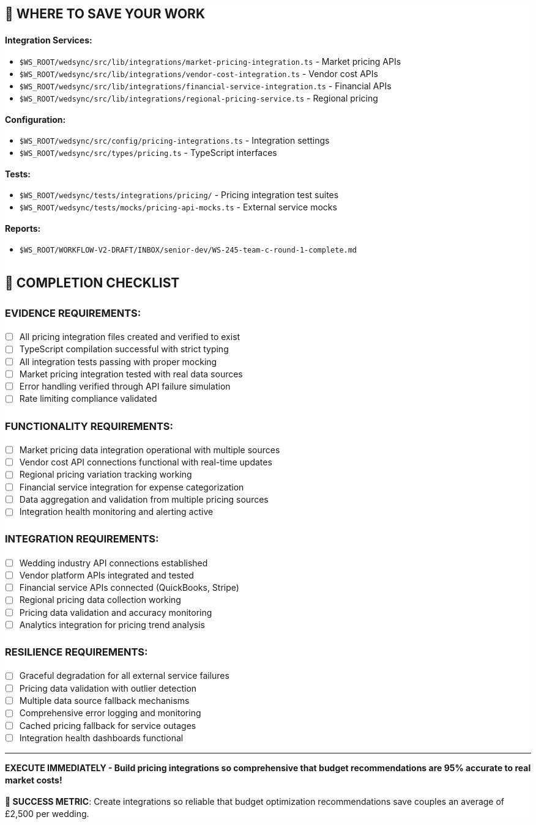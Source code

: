 ## 💾 WHERE TO SAVE YOUR WORK

**Integration Services:**
- `$WS_ROOT/wedsync/src/lib/integrations/market-pricing-integration.ts` - Market pricing APIs
- `$WS_ROOT/wedsync/src/lib/integrations/vendor-cost-integration.ts` - Vendor cost APIs
- `$WS_ROOT/wedsync/src/lib/integrations/financial-service-integration.ts` - Financial APIs
- `$WS_ROOT/wedsync/src/lib/integrations/regional-pricing-service.ts` - Regional pricing

**Configuration:**
- `$WS_ROOT/wedsync/src/config/pricing-integrations.ts` - Integration settings
- `$WS_ROOT/wedsync/src/types/pricing.ts` - TypeScript interfaces

**Tests:**
- `$WS_ROOT/wedsync/tests/integrations/pricing/` - Pricing integration test suites
- `$WS_ROOT/wedsync/tests/mocks/pricing-api-mocks.ts` - External service mocks

**Reports:**
- `$WS_ROOT/WORKFLOW-V2-DRAFT/INBOX/senior-dev/WS-245-team-c-round-1-complete.md`

## 🏁 COMPLETION CHECKLIST

### EVIDENCE REQUIREMENTS:
- [ ] All pricing integration files created and verified to exist
- [ ] TypeScript compilation successful with strict typing
- [ ] All integration tests passing with proper mocking
- [ ] Market pricing integration tested with real data sources
- [ ] Error handling verified through API failure simulation
- [ ] Rate limiting compliance validated

### FUNCTIONALITY REQUIREMENTS:
- [ ] Market pricing data integration operational with multiple sources
- [ ] Vendor cost API connections functional with real-time updates
- [ ] Regional pricing variation tracking working
- [ ] Financial service integration for expense categorization
- [ ] Data aggregation and validation from multiple pricing sources
- [ ] Integration health monitoring and alerting active

### INTEGRATION REQUIREMENTS:
- [ ] Wedding industry API connections established
- [ ] Vendor platform APIs integrated and tested
- [ ] Financial service APIs connected (QuickBooks, Stripe)
- [ ] Regional pricing data collection working
- [ ] Pricing data validation and accuracy monitoring
- [ ] Analytics integration for pricing trend analysis

### RESILIENCE REQUIREMENTS:
- [ ] Graceful degradation for all external service failures
- [ ] Pricing data validation with outlier detection
- [ ] Multiple data source fallback mechanisms
- [ ] Comprehensive error logging and monitoring
- [ ] Cached pricing fallback for service outages
- [ ] Integration health dashboards functional

---

**EXECUTE IMMEDIATELY - Build pricing integrations so comprehensive that budget recommendations are 95% accurate to real market costs!**

**🎯 SUCCESS METRIC**: Create integrations so reliable that budget optimization recommendations save couples an average of £2,500 per wedding.